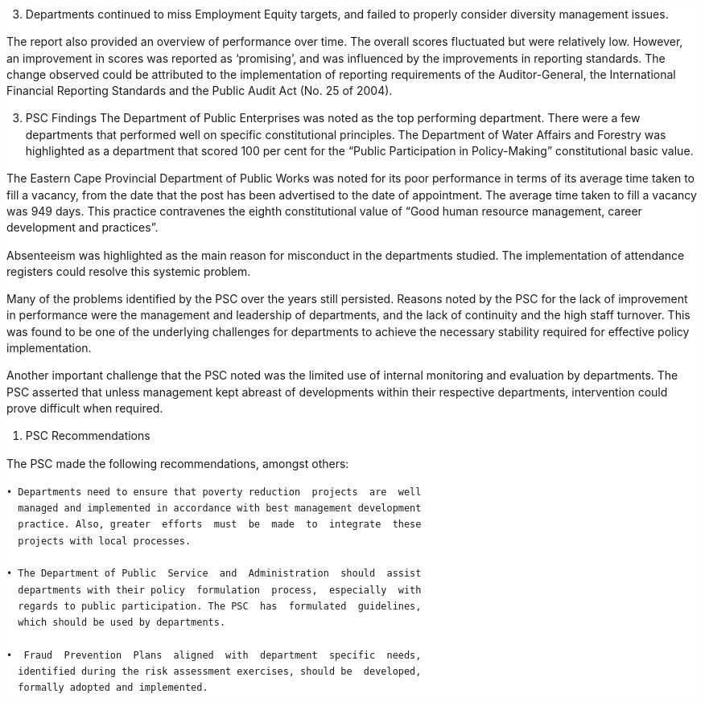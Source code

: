 3)    Departments continued to miss Employment Equity  targets,  and  failed
   to properly consider diversity management issues.

The report also provided an overview of performance over time.  The  overall
scores fluctuated but  were  relatively  low.  However,  an  improvement  in
scores was reported as ‘promising’, and was influenced by  the  improvements
in reporting standards. The change  observed  could  be  attributed  to  the
implementation  of  reporting  requirements  of  the  Auditor-General,   the
International Financial Reporting Standards and the Public  Audit  Act  (No.
25 of 2004).

3.    PSC Findings
The Department of  Public  Enterprises  was  noted  as  the  top  performing
department. There were a few departments that  performed  well  on  specific
constitutional principles. The Department of Water Affairs and Forestry  was
highlighted as a department  that  scored  100  per  cent  for  the  “Public
Participation in Policy-Making” constitutional basic value.

The Eastern Cape Provincial Department of Public Works  was  noted  for  its
poor performance in terms of its average time taken to fill a vacancy,  from
the date that the post has been advertised to the date of  appointment.  The
average  time  taken  to  fill  a  vacancy  was  949  days.  This   practice
contravenes  the  eighth  constitutional  value  of  “Good  human   resource
management, career development and practices”.

Absenteeism was highlighted  as  the  main  reason  for  misconduct  in  the
departments  studied.  The  implementation  of  attendance  registers  could
resolve this systemic problem.

Many of the problems identified by the PSC over the years  still  persisted.
Reasons noted by the PSC for the lack of  improvement  in  performance  were
the management and leadership of departments, and  the  lack  of  continuity
and the high staff turnover. This was found to  be  one  of  the  underlying
challenges for departments to achieve the necessary stability  required  for
effective policy implementation.

Another important challenge that the  PSC  noted  was  the  limited  use  of
internal monitoring and evaluation by departments.  The  PSC  asserted  that
unless management kept  abreast  of  developments  within  their  respective
departments, intervention could prove difficult when required.

   1. PSC Recommendations

The PSC made the following recommendations, amongst others:

    • Departments need to ensure that poverty reduction  projects  are  well
      managed and implemented in accordance with best management development
      practice. Also, greater  efforts  must  be  made  to  integrate  these
      projects with local processes.

    • The Department of Public  Service  and  Administration  should  assist
      departments with their policy  formulation  process,  especially  with
      regards to public participation. The PSC  has  formulated  guidelines,
      which should be used by departments.

    •  Fraud  Prevention  Plans  aligned  with  department  specific  needs,
      identified during the risk assessment exercises, should be  developed,
      formally adopted and implemented.
